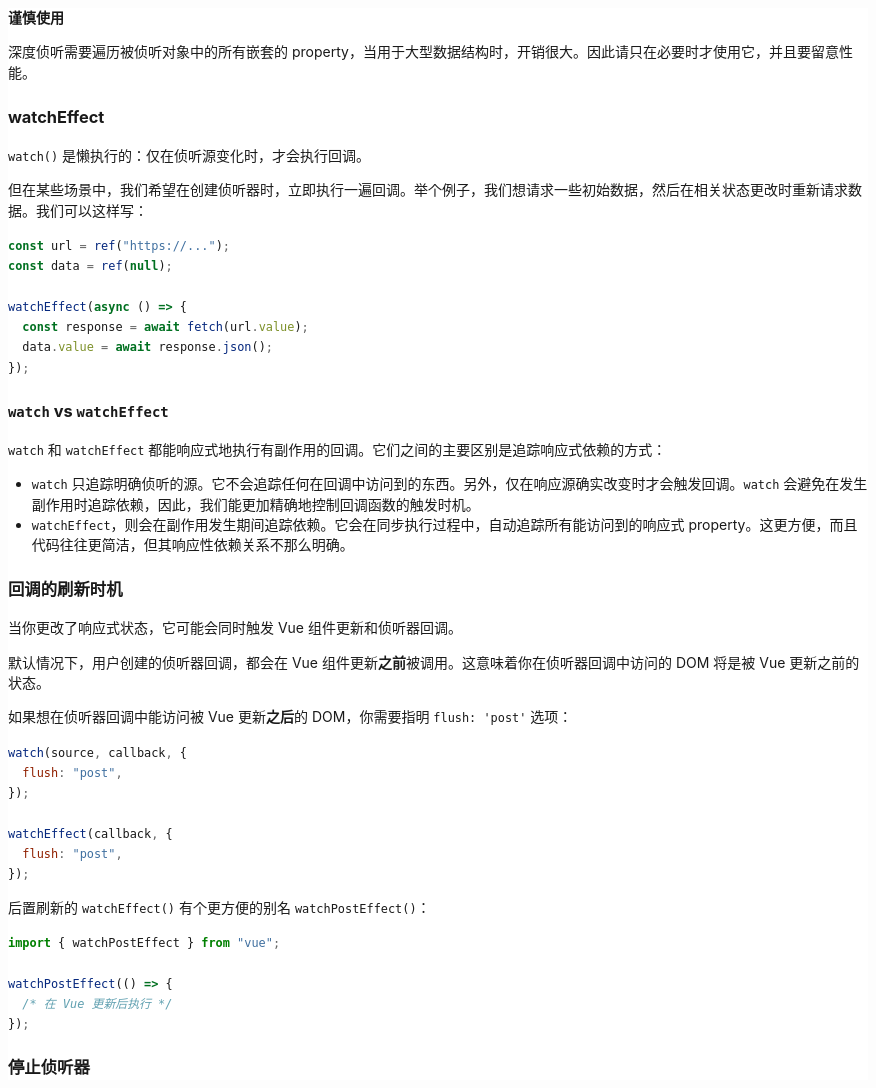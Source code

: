 **谨慎使用**

深度侦听需要遍历被侦听对象中的所有嵌套的 property，当用于大型数据结构时，开销很大。因此请只在必要时才使用它，并且要留意性能。

### watchEffect

`watch()` 是懒执行的：仅在侦听源变化时，才会执行回调。

但在某些场景中，我们希望在创建侦听器时，立即执行一遍回调。举个例子，我们想请求一些初始数据，然后在相关状态更改时重新请求数据。我们可以这样写：

```javascript
const url = ref("https://...");
const data = ref(null);

watchEffect(async () => {
  const response = await fetch(url.value);
  data.value = await response.json();
});
```

### `watch` vs `watchEffect`

`watch` 和 `watchEffect` 都能响应式地执行有副作用的回调。它们之间的主要区别是追踪响应式依赖的方式：

- `watch` 只追踪明确侦听的源。它不会追踪任何在回调中访问到的东西。另外，仅在响应源确实改变时才会触发回调。`watch` 会避免在发生副作用时追踪依赖，因此，我们能更加精确地控制回调函数的触发时机。
- `watchEffect`，则会在副作用发生期间追踪依赖。它会在同步执行过程中，自动追踪所有能访问到的响应式 property。这更方便，而且代码往往更简洁，但其响应性依赖关系不那么明确。

### 回调的刷新时机

当你更改了响应式状态，它可能会同时触发 Vue 组件更新和侦听器回调。

默认情况下，用户创建的侦听器回调，都会在 Vue 组件更新**之前**被调用。这意味着你在侦听器回调中访问的 DOM 将是被 Vue 更新之前的状态。

如果想在侦听器回调中能访问被 Vue 更新**之后**的 DOM，你需要指明 `flush: 'post'` 选项：

```javascript
watch(source, callback, {
  flush: "post",
});

watchEffect(callback, {
  flush: "post",
});
```

后置刷新的 `watchEffect()` 有个更方便的别名 `watchPostEffect()`：

```javascript
import { watchPostEffect } from "vue";

watchPostEffect(() => {
  /* 在 Vue 更新后执行 */
});
```

### 停止侦听器
